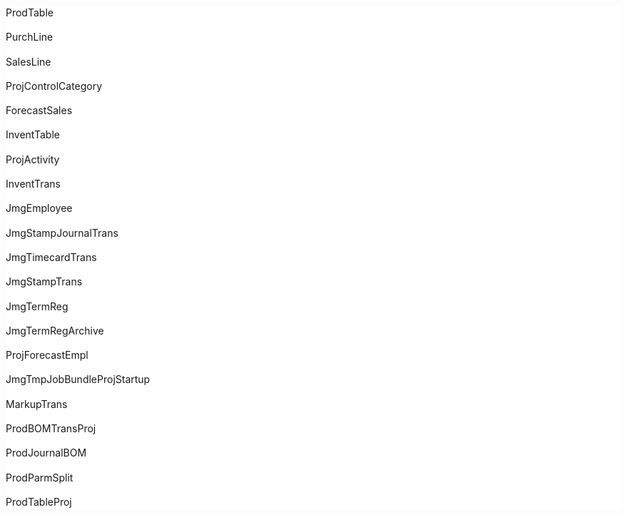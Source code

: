 </tr>
<tr class="odd">
<td><p>ProdTable</p></td>
</tr>
<tr class="even">
<td><p>PurchLine</p></td>
</tr>
<tr class="odd">
<td><p>SalesLine</p></td>
</tr>
<tr class="even">
<td><p>ProjControlCategory</p></td>
</tr>
<tr class="odd">
<td><p>ForecastSales</p></td>
</tr>
<tr class="even">
<td><p>InventTable</p></td>
</tr>
<tr class="odd">
<td><p>ProjActivity</p></td>
</tr>
<tr class="even">
<td><p>InventTrans</p></td>
</tr>
<tr class="odd">
<td><p>JmgEmployee</p></td>
</tr>
<tr class="even">
<td><p>JmgStampJournalTrans</p></td>
</tr>
<tr class="odd">
<td><p>JmgTimecardTrans</p></td>
</tr>
<tr class="even">
<td><p>JmgStampTrans</p></td>
</tr>
<tr class="odd">
<td><p>JmgTermReg</p></td>
</tr>
<tr class="even">
<td><p>JmgTermRegArchive</p></td>
</tr>
<tr class="odd">
<td><p>ProjForecastEmpl</p></td>
</tr>
<tr class="even">
<td><p>JmgTmpJobBundleProjStartup</p></td>
</tr>
<tr class="odd">
<td><p>MarkupTrans</p></td>
</tr>
<tr class="even">
<td><p>ProdBOMTransProj</p></td>
</tr>
<tr class="odd">
<td><p>ProdJournalBOM</p></td>
</tr>
<tr class="even">
<td><p>ProdParmSplit</p></td>
</tr>
<tr class="odd">
<td><p>ProdTableProj</p></td>
</tr>
